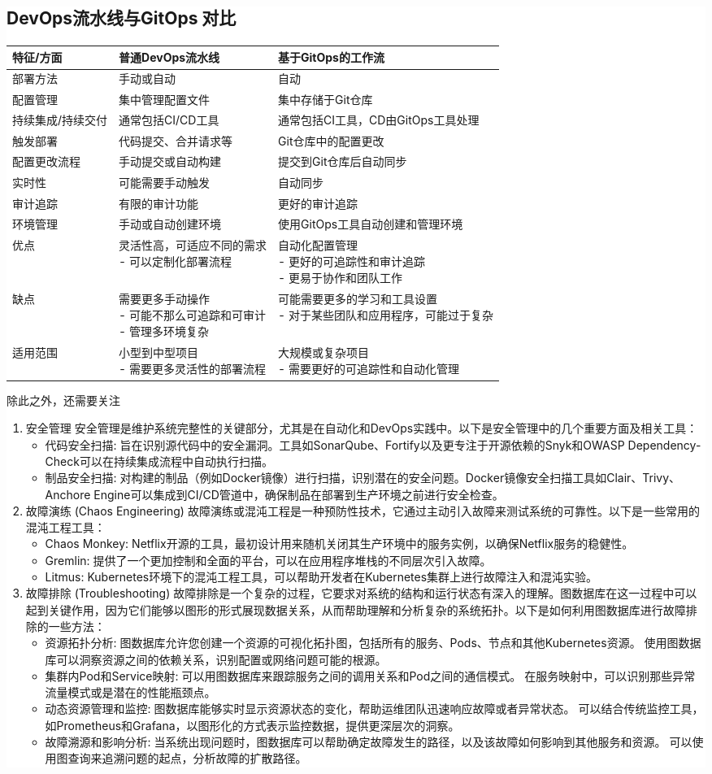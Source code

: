 ## DevOps流水线与GitOps 对比

| 特征/方面                  | 普通DevOps流水线   | 基于GitOps的工作流 |
|:----|:----|:----|
| 部署方法                  | 手动或自动         | 自动               |
| 配置管理                  | 集中管理配置文件     | 集中存储于Git仓库   |
| 持续集成/持续交付        | 通常包括CI/CD工具    | 通常包括CI工具，CD由GitOps工具处理 |
| 触发部署                  | 代码提交、合并请求等 | Git仓库中的配置更改 |
| 配置更改流程             | 手动提交或自动构建   | 提交到Git仓库后自动同步 |
| 实时性                    | 可能需要手动触发    | 自动同步           |
| 审计追踪                  | 有限的审计功能      | 更好的审计追踪     |
| 环境管理                  | 手动或自动创建环境   | 使用GitOps工具自动创建和管理环境 |
| 优点                      | 灵活性高，可适应不同的需求<br>- 可以定制化部署流程 | 自动化配置管理<br>- 更好的可追踪性和审计追踪<br>- 更易于协作和团队工作 |
| 缺点                      | 需要更多手动操作<br>- 可能不那么可追踪和可审计<br>- 管理多环境复杂 | 可能需要更多的学习和工具设置<br>- 对于某些团队和应用程序，可能过于复杂 |
| 适用范围                  | 小型到中型项目<br>- 需要更多灵活性的部署流程 | 大规模或复杂项目<br>- 需要更好的可追踪性和自动化管理 |


除此之外，还需要关注

1. 安全管理
安全管理是维护系统完整性的关键部分，尤其是在自动化和DevOps实践中。以下是安全管理中的几个重要方面及相关工具：
    - 代码安全扫描: 旨在识别源代码中的安全漏洞。工具如SonarQube、Fortify以及更专注于开源依赖的Snyk和OWASP Dependency-Check可以在持续集成流程中自动执行扫描。
    - 制品安全扫描: 对构建的制品（例如Docker镜像）进行扫描，识别潜在的安全问题。Docker镜像安全扫描工具如Clair、Trivy、Anchore Engine可以集成到CI/CD管道中，确保制品在部署到生产环境之前进行安全检查。
2. 故障演练 (Chaos Engineering)
故障演练或混沌工程是一种预防性技术，它通过主动引入故障来测试系统的可靠性。以下是一些常用的混沌工程工具：
    - Chaos Monkey: Netflix开源的工具，最初设计用来随机关闭其生产环境中的服务实例，以确保Netflix服务的稳健性。
    - Gremlin: 提供了一个更加控制和全面的平台，可以在应用程序堆栈的不同层次引入故障。
    - Litmus: Kubernetes环境下的混沌工程工具，可以帮助开发者在Kubernetes集群上进行故障注入和混沌实验。
3. 故障排除 (Troubleshooting)
故障排除是一个复杂的过程，它要求对系统的结构和运行状态有深入的理解。图数据库在这一过程中可以起到关键作用，因为它们能够以图形的形式展现数据关系，从而帮助理解和分析复杂的系统拓扑。以下是如何利用图数据库进行故障排除的一些方法：
    - 资源拓扑分析:
图数据库允许您创建一个资源的可视化拓扑图，包括所有的服务、Pods、节点和其他Kubernetes资源。
使用图数据库可以洞察资源之间的依赖关系，识别配置或网络问题可能的根源。
    - 集群内Pod和Service映射:
可以用图数据库来跟踪服务之间的调用关系和Pod之间的通信模式。
在服务映射中，可以识别那些异常流量模式或是潜在的性能瓶颈点。
    - 动态资源管理和监控:
图数据库能够实时显示资源状态的变化，帮助运维团队迅速响应故障或者异常状态。
可以结合传统监控工具，如Prometheus和Grafana，以图形化的方式表示监控数据，提供更深层次的洞察。
    - 故障溯源和影响分析:
当系统出现问题时，图数据库可以帮助确定故障发生的路径，以及该故障如何影响到其他服务和资源。
可以使用图查询来追溯问题的起点，分析故障的扩散路径。
